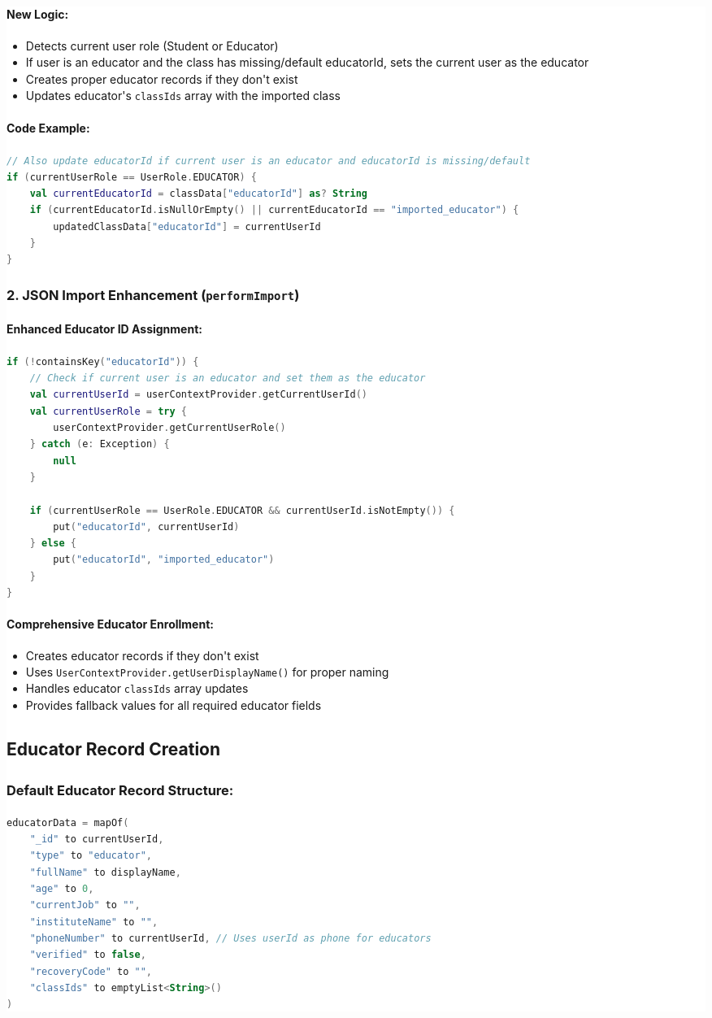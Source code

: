 #### New Logic:
- Detects current user role (Student or Educator)
- If user is an educator and the class has missing/default educatorId, sets the current user as the educator
- Creates proper educator records if they don't exist
- Updates educator's `classIds` array with the imported class

#### Code Example:
```kotlin
// Also update educatorId if current user is an educator and educatorId is missing/default
if (currentUserRole == UserRole.EDUCATOR) {
    val currentEducatorId = classData["educatorId"] as? String
    if (currentEducatorId.isNullOrEmpty() || currentEducatorId == "imported_educator") {
        updatedClassData["educatorId"] = currentUserId
    }
}
```

### 2. JSON Import Enhancement (`performImport`)

#### Enhanced Educator ID Assignment:
```kotlin
if (!containsKey("educatorId")) {
    // Check if current user is an educator and set them as the educator
    val currentUserId = userContextProvider.getCurrentUserId()
    val currentUserRole = try {
        userContextProvider.getCurrentUserRole()
    } catch (e: Exception) {
        null
    }
    
    if (currentUserRole == UserRole.EDUCATOR && currentUserId.isNotEmpty()) {
        put("educatorId", currentUserId)
    } else {
        put("educatorId", "imported_educator")
    }
}
```

#### Comprehensive Educator Enrollment:
- Creates educator records if they don't exist
- Uses `UserContextProvider.getUserDisplayName()` for proper naming
- Handles educator `classIds` array updates
- Provides fallback values for all required educator fields

## Educator Record Creation

### Default Educator Record Structure:
```kotlin
educatorData = mapOf(
    "_id" to currentUserId,
    "type" to "educator",
    "fullName" to displayName,
    "age" to 0,
    "currentJob" to "",
    "instituteName" to "",
    "phoneNumber" to currentUserId, // Uses userId as phone for educators
    "verified" to false,
    "recoveryCode" to "",
    "classIds" to emptyList<String>()
)
```
